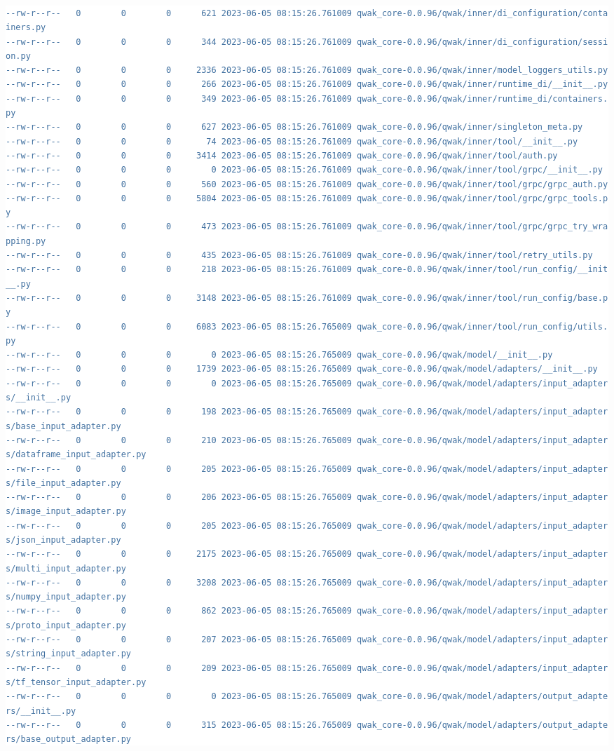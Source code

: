 ```diff
--rw-r--r--   0        0        0      621 2023-06-05 08:15:26.761009 qwak_core-0.0.96/qwak/inner/di_configuration/containers.py
--rw-r--r--   0        0        0      344 2023-06-05 08:15:26.761009 qwak_core-0.0.96/qwak/inner/di_configuration/session.py
--rw-r--r--   0        0        0     2336 2023-06-05 08:15:26.761009 qwak_core-0.0.96/qwak/inner/model_loggers_utils.py
--rw-r--r--   0        0        0      266 2023-06-05 08:15:26.761009 qwak_core-0.0.96/qwak/inner/runtime_di/__init__.py
--rw-r--r--   0        0        0      349 2023-06-05 08:15:26.761009 qwak_core-0.0.96/qwak/inner/runtime_di/containers.py
--rw-r--r--   0        0        0      627 2023-06-05 08:15:26.761009 qwak_core-0.0.96/qwak/inner/singleton_meta.py
--rw-r--r--   0        0        0       74 2023-06-05 08:15:26.761009 qwak_core-0.0.96/qwak/inner/tool/__init__.py
--rw-r--r--   0        0        0     3414 2023-06-05 08:15:26.761009 qwak_core-0.0.96/qwak/inner/tool/auth.py
--rw-r--r--   0        0        0        0 2023-06-05 08:15:26.761009 qwak_core-0.0.96/qwak/inner/tool/grpc/__init__.py
--rw-r--r--   0        0        0      560 2023-06-05 08:15:26.761009 qwak_core-0.0.96/qwak/inner/tool/grpc/grpc_auth.py
--rw-r--r--   0        0        0     5804 2023-06-05 08:15:26.761009 qwak_core-0.0.96/qwak/inner/tool/grpc/grpc_tools.py
--rw-r--r--   0        0        0      473 2023-06-05 08:15:26.761009 qwak_core-0.0.96/qwak/inner/tool/grpc/grpc_try_wrapping.py
--rw-r--r--   0        0        0      435 2023-06-05 08:15:26.761009 qwak_core-0.0.96/qwak/inner/tool/retry_utils.py
--rw-r--r--   0        0        0      218 2023-06-05 08:15:26.761009 qwak_core-0.0.96/qwak/inner/tool/run_config/__init__.py
--rw-r--r--   0        0        0     3148 2023-06-05 08:15:26.761009 qwak_core-0.0.96/qwak/inner/tool/run_config/base.py
--rw-r--r--   0        0        0     6083 2023-06-05 08:15:26.765009 qwak_core-0.0.96/qwak/inner/tool/run_config/utils.py
--rw-r--r--   0        0        0        0 2023-06-05 08:15:26.765009 qwak_core-0.0.96/qwak/model/__init__.py
--rw-r--r--   0        0        0     1739 2023-06-05 08:15:26.765009 qwak_core-0.0.96/qwak/model/adapters/__init__.py
--rw-r--r--   0        0        0        0 2023-06-05 08:15:26.765009 qwak_core-0.0.96/qwak/model/adapters/input_adapters/__init__.py
--rw-r--r--   0        0        0      198 2023-06-05 08:15:26.765009 qwak_core-0.0.96/qwak/model/adapters/input_adapters/base_input_adapter.py
--rw-r--r--   0        0        0      210 2023-06-05 08:15:26.765009 qwak_core-0.0.96/qwak/model/adapters/input_adapters/dataframe_input_adapter.py
--rw-r--r--   0        0        0      205 2023-06-05 08:15:26.765009 qwak_core-0.0.96/qwak/model/adapters/input_adapters/file_input_adapter.py
--rw-r--r--   0        0        0      206 2023-06-05 08:15:26.765009 qwak_core-0.0.96/qwak/model/adapters/input_adapters/image_input_adapter.py
--rw-r--r--   0        0        0      205 2023-06-05 08:15:26.765009 qwak_core-0.0.96/qwak/model/adapters/input_adapters/json_input_adapter.py
--rw-r--r--   0        0        0     2175 2023-06-05 08:15:26.765009 qwak_core-0.0.96/qwak/model/adapters/input_adapters/multi_input_adapter.py
--rw-r--r--   0        0        0     3208 2023-06-05 08:15:26.765009 qwak_core-0.0.96/qwak/model/adapters/input_adapters/numpy_input_adapter.py
--rw-r--r--   0        0        0      862 2023-06-05 08:15:26.765009 qwak_core-0.0.96/qwak/model/adapters/input_adapters/proto_input_adapter.py
--rw-r--r--   0        0        0      207 2023-06-05 08:15:26.765009 qwak_core-0.0.96/qwak/model/adapters/input_adapters/string_input_adapter.py
--rw-r--r--   0        0        0      209 2023-06-05 08:15:26.765009 qwak_core-0.0.96/qwak/model/adapters/input_adapters/tf_tensor_input_adapter.py
--rw-r--r--   0        0        0        0 2023-06-05 08:15:26.765009 qwak_core-0.0.96/qwak/model/adapters/output_adapters/__init__.py
--rw-r--r--   0        0        0      315 2023-06-05 08:15:26.765009 qwak_core-0.0.96/qwak/model/adapters/output_adapters/base_output_adapter.py
```
